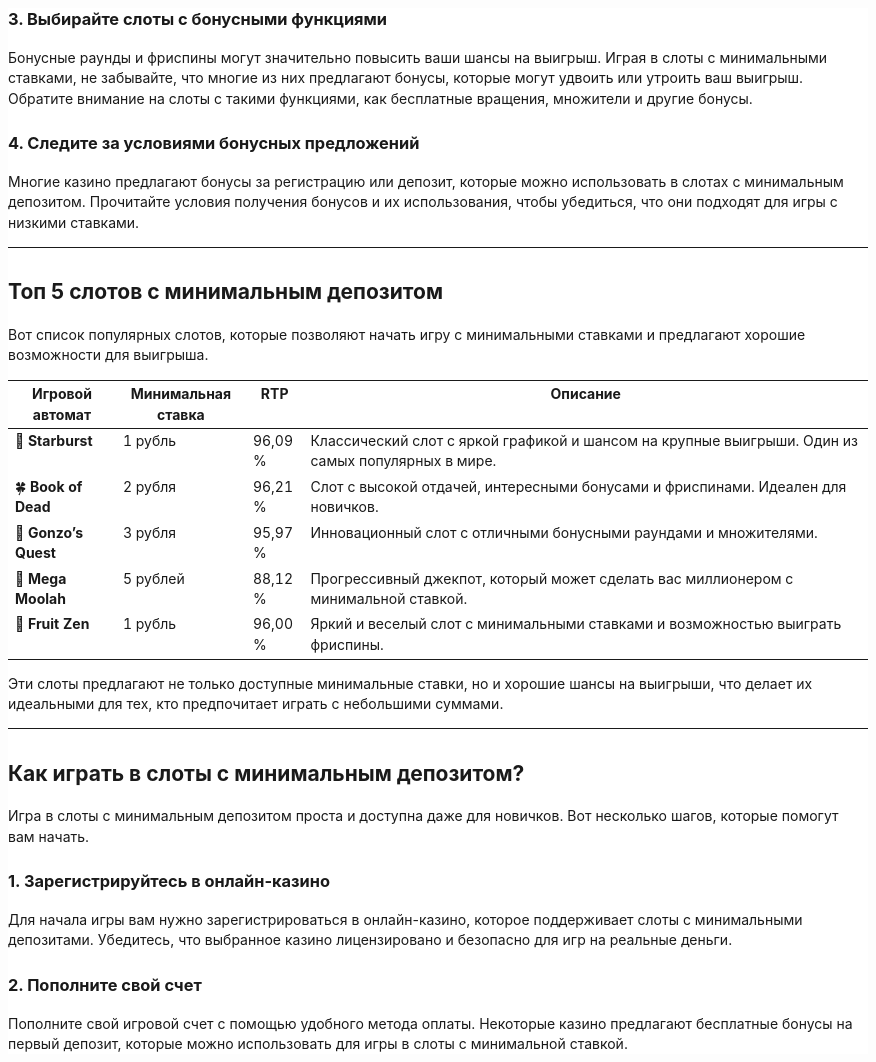 ### **3. Выбирайте слоты с бонусными функциями**

Бонусные раунды и фриспины могут значительно повысить ваши шансы на выигрыш. Играя в слоты с минимальными ставками, не забывайте, что многие из них предлагают бонусы, которые могут удвоить или утроить ваш выигрыш. Обратите внимание на слоты с такими функциями, как бесплатные вращения, множители и другие бонусы.

### **4. Следите за условиями бонусных предложений**

Многие казино предлагают бонусы за регистрацию или депозит, которые можно использовать в слотах с минимальным депозитом. Прочитайте условия получения бонусов и их использования, чтобы убедиться, что они подходят для игры с низкими ставками.

---

## **Топ 5 слотов с минимальным депозитом**

Вот список популярных слотов, которые позволяют начать игру с минимальными ставками и предлагают хорошие возможности для выигрыша.

| **Игровой автомат**   | **Минимальная ставка** | **RTP**   | **Описание**                                                                              |
|-----------------------|------------------------|-----------|------------------------------------------------------------------------------------------|
| 🎰 **Starburst**       | 1 рубль                | 96,09%    | Классический слот с яркой графикой и шансом на крупные выигрыши. Один из самых популярных в мире. |
| 🍀 **Book of Dead**    | 2 рубля                | 96,21%    | Слот с высокой отдачей, интересными бонусами и фриспинами. Идеален для новичков.          |
| 🎰 **Gonzo’s Quest**   | 3 рубля                | 95,97%    | Инновационный слот с отличными бонусными раундами и множителями.                           |
| 🦁 **Mega Moolah**     | 5 рублей               | 88,12%    | Прогрессивный джекпот, который может сделать вас миллионером с минимальной ставкой.      |
| 💎 **Fruit Zen**       | 1 рубль                | 96,00%    | Яркий и веселый слот с минимальными ставками и возможностью выиграть фриспины.           |

Эти слоты предлагают не только доступные минимальные ставки, но и хорошие шансы на выигрыши, что делает их идеальными для тех, кто предпочитает играть с небольшими суммами.

---

## **Как играть в слоты с минимальным депозитом?**

Игра в слоты с минимальным депозитом проста и доступна даже для новичков. Вот несколько шагов, которые помогут вам начать.

### **1. Зарегистрируйтесь в онлайн-казино**

Для начала игры вам нужно зарегистрироваться в онлайн-казино, которое поддерживает слоты с минимальными депозитами. Убедитесь, что выбранное казино лицензировано и безопасно для игр на реальные деньги.

### **2. Пополните свой счет**

Пополните свой игровой счет с помощью удобного метода оплаты. Некоторые казино предлагают бесплатные бонусы на первый депозит, которые можно использовать для игры в слоты с минимальной ставкой.
